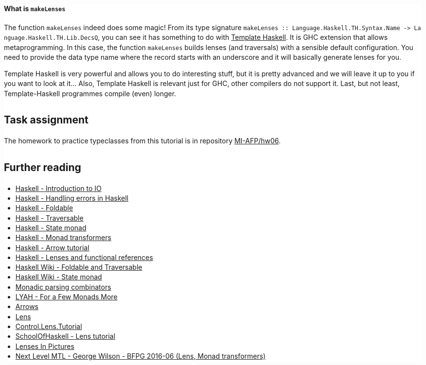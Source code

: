 #### What is `makeLenses`

The function `makeLenses` indeed does some magic! From its type signature `makeLenses :: Language.Haskell.TH.Syntax.Name -> Language.Haskell.TH.Lib.DecsQ`, you can see it has something to do with [Template Haskell](https://wiki.haskell.org/Template_Haskell). It is GHC extension that allows metaprogramming. In this case, the function `makeLenses` builds lenses (and traversals) with a sensible default configuration. You need to provide the data type name where the record starts with an underscore and it will basically generate lenses for you.

Template Haskell is very powerful and allows you to do interesting stuff, but it is pretty advanced and we will leave it up to you if you want to look at it... Also, Template Haskell is relevant just for GHC, other compilers do not support it. Last, but not least, Template-Haskell programmes compile (even) longer.

## Task assignment

The homework to practice typeclasses from this tutorial is in repository [MI-AFP/hw06](https://github.com/MI-AFP/hw06).

## Further reading

* [Haskell - Introduction to IO](https://wiki.haskell.org/Introduction_to_IO)
* [Haskell - Handling errors in Haskell](https://wiki.haskell.org/Handling_errors_in_Haskell)
* [Haskell - Foldable](https://en.wikibooks.org/wiki/Haskell/Foldable)
* [Haskell - Traversable](https://en.wikibooks.org/wiki/Haskell/Traversable)
* [Haskell - State monad](https://en.wikibooks.org/wiki/Haskell/Understanding_monads/State)
* [Haskell - Monad transformers](https://en.wikibooks.org/wiki/Haskell/Monad_transformers)
* [Haskell - Arrow tutorial](https://en.wikibooks.org/wiki/Haskell/Arrow_tutorial)
* [Haskell - Lenses and functional references](https://en.wikibooks.org/wiki/Haskell/Lenses_and_functional_references)
* [Haskell Wiki - Foldable and Traversable](https://wiki.haskell.org/Foldable_and_Traversable)
* [Haskell Wiki - State monad](https://wiki.haskell.org/State_Monad)
* [Monadic parsing combinators](http://eprints.nottingham.ac.uk/223/1/pearl.pdf)
* [LYAH - For a Few Monads More](http://learnyouahaskell.com/for-a-few-monads-more)
* [Arrows](https://www.haskell.org/arrows/)
* [Lens](http://lens.github.io/tutorial.html)
* [Control.Lens.Tutorial](https://hackage.haskell.org/package/lens-tutorial/docs/Control-Lens-Tutorial.html)
* [SchoolOfHaskell - Lens tutorial](https://www.schoolofhaskell.com/school/to-infinity-and-beyond/pick-of-the-week/a-little-lens-starter-tutorial)
* [Lenses In Pictures](http://adit.io/posts/2013-07-22-lenses-in-pictures.html)
* [Next Level MTL - George Wilson - BFPG 2016-06 (Lens, Monad transformers)](https://www.youtube.com/watch?v=GZPup5Iuaqw)
